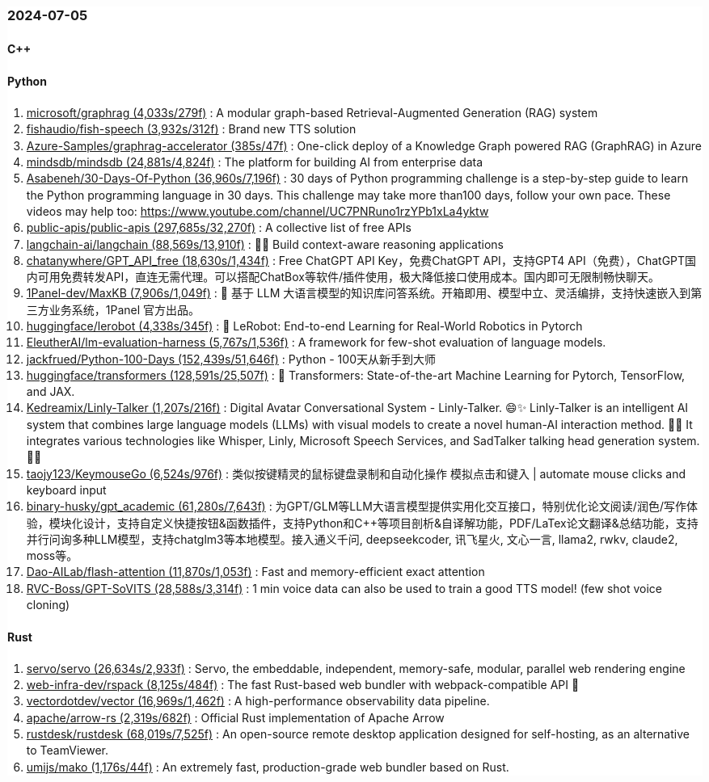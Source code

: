 ### 2024-07-05

#### C++

#### Python
1. [microsoft/graphrag (4,033s/279f)](https://github.com/microsoft/graphrag) : A modular graph-based Retrieval-Augmented Generation (RAG) system
2. [fishaudio/fish-speech (3,932s/312f)](https://github.com/fishaudio/fish-speech) : Brand new TTS solution
3. [Azure-Samples/graphrag-accelerator (385s/47f)](https://github.com/Azure-Samples/graphrag-accelerator) : One-click deploy of a Knowledge Graph powered RAG (GraphRAG) in Azure
4. [mindsdb/mindsdb (24,881s/4,824f)](https://github.com/mindsdb/mindsdb) : The platform for building AI from enterprise data
5. [Asabeneh/30-Days-Of-Python (36,960s/7,196f)](https://github.com/Asabeneh/30-Days-Of-Python) : 30 days of Python programming challenge is a step-by-step guide to learn the Python programming language in 30 days. This challenge may take more than100 days, follow your own pace. These videos may help too: https://www.youtube.com/channel/UC7PNRuno1rzYPb1xLa4yktw
6. [public-apis/public-apis (297,685s/32,270f)](https://github.com/public-apis/public-apis) : A collective list of free APIs
7. [langchain-ai/langchain (88,569s/13,910f)](https://github.com/langchain-ai/langchain) : 🦜🔗 Build context-aware reasoning applications
8. [chatanywhere/GPT_API_free (18,630s/1,434f)](https://github.com/chatanywhere/GPT_API_free) : Free ChatGPT API Key，免费ChatGPT API，支持GPT4 API（免费），ChatGPT国内可用免费转发API，直连无需代理。可以搭配ChatBox等软件/插件使用，极大降低接口使用成本。国内即可无限制畅快聊天。
9. [1Panel-dev/MaxKB (7,906s/1,049f)](https://github.com/1Panel-dev/MaxKB) : 🚀 基于 LLM 大语言模型的知识库问答系统。开箱即用、模型中立、灵活编排，支持快速嵌入到第三方业务系统，1Panel 官方出品。
10. [huggingface/lerobot (4,338s/345f)](https://github.com/huggingface/lerobot) : 🤗 LeRobot: End-to-end Learning for Real-World Robotics in Pytorch
11. [EleutherAI/lm-evaluation-harness (5,767s/1,536f)](https://github.com/EleutherAI/lm-evaluation-harness) : A framework for few-shot evaluation of language models.
12. [jackfrued/Python-100-Days (152,439s/51,646f)](https://github.com/jackfrued/Python-100-Days) : Python - 100天从新手到大师
13. [huggingface/transformers (128,591s/25,507f)](https://github.com/huggingface/transformers) : 🤗 Transformers: State-of-the-art Machine Learning for Pytorch, TensorFlow, and JAX.
14. [Kedreamix/Linly-Talker (1,207s/216f)](https://github.com/Kedreamix/Linly-Talker) : Digital Avatar Conversational System - Linly-Talker. 😄✨ Linly-Talker is an intelligent AI system that combines large language models (LLMs) with visual models to create a novel human-AI interaction method. 🤝🤖 It integrates various technologies like Whisper, Linly, Microsoft Speech Services, and SadTalker talking head generation system. 🌟🔬
15. [taojy123/KeymouseGo (6,524s/976f)](https://github.com/taojy123/KeymouseGo) : 类似按键精灵的鼠标键盘录制和自动化操作 模拟点击和键入 | automate mouse clicks and keyboard input
16. [binary-husky/gpt_academic (61,280s/7,643f)](https://github.com/binary-husky/gpt_academic) : 为GPT/GLM等LLM大语言模型提供实用化交互接口，特别优化论文阅读/润色/写作体验，模块化设计，支持自定义快捷按钮&函数插件，支持Python和C++等项目剖析&自译解功能，PDF/LaTex论文翻译&总结功能，支持并行问询多种LLM模型，支持chatglm3等本地模型。接入通义千问, deepseekcoder, 讯飞星火, 文心一言, llama2, rwkv, claude2, moss等。
17. [Dao-AILab/flash-attention (11,870s/1,053f)](https://github.com/Dao-AILab/flash-attention) : Fast and memory-efficient exact attention
18. [RVC-Boss/GPT-SoVITS (28,588s/3,314f)](https://github.com/RVC-Boss/GPT-SoVITS) : 1 min voice data can also be used to train a good TTS model! (few shot voice cloning)

#### Rust
1. [servo/servo (26,634s/2,933f)](https://github.com/servo/servo) : Servo, the embeddable, independent, memory-safe, modular, parallel web rendering engine
2. [web-infra-dev/rspack (8,125s/484f)](https://github.com/web-infra-dev/rspack) : The fast Rust-based web bundler with webpack-compatible API 🦀️
3. [vectordotdev/vector (16,969s/1,462f)](https://github.com/vectordotdev/vector) : A high-performance observability data pipeline.
4. [apache/arrow-rs (2,319s/682f)](https://github.com/apache/arrow-rs) : Official Rust implementation of Apache Arrow
5. [rustdesk/rustdesk (68,019s/7,525f)](https://github.com/rustdesk/rustdesk) : An open-source remote desktop application designed for self-hosting, as an alternative to TeamViewer.
6. [umijs/mako (1,176s/44f)](https://github.com/umijs/mako) : An extremely fast, production-grade web bundler based on Rust.
